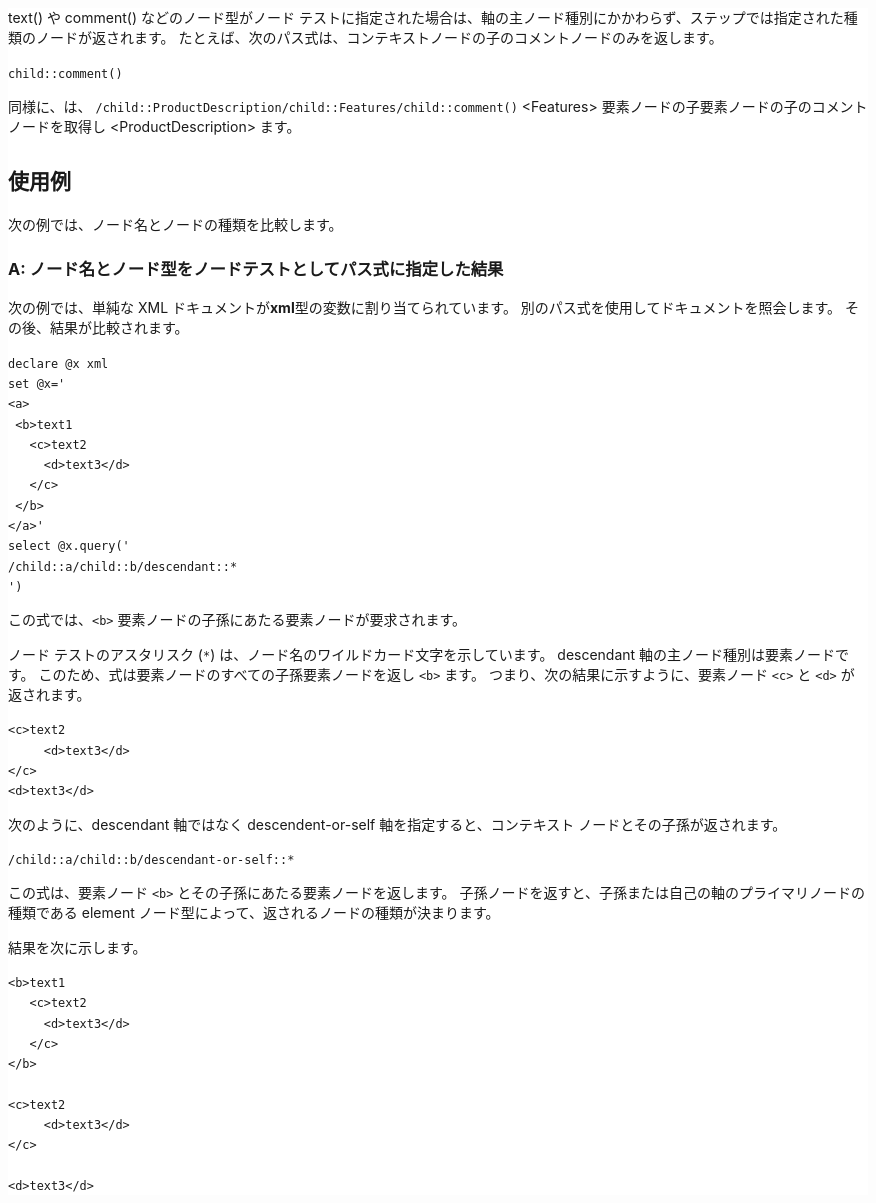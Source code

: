  text() や comment() などのノード型がノード テストに指定された場合は、軸の主ノード種別にかかわらず、ステップでは指定された種類のノードが返されます。 たとえば、次のパス式は、コンテキストノードの子のコメントノードのみを返します。  
  
```  
child::comment()  
```  
  
 同様に、は、 `/child::ProductDescription/child::Features/child::comment()` \<Features> 要素ノードの子要素ノードの子のコメントノードを取得し \<ProductDescription> ます。  
  
## <a name="examples"></a>使用例  
 次の例では、ノード名とノードの種類を比較します。  
  
### <a name="a-results-of-specifying-the-node-name-and-the-node-type-as-node-tests-in-a-path-expression"></a>A: ノード名とノード型をノードテストとしてパス式に指定した結果  
 次の例では、単純な XML ドキュメントが**xml**型の変数に割り当てられています。 別のパス式を使用してドキュメントを照会します。 その後、結果が比較されます。  
  
```  
declare @x xml  
set @x='  
<a>  
 <b>text1  
   <c>text2  
     <d>text3</d>  
   </c>  
 </b>  
</a>'  
select @x.query('  
/child::a/child::b/descendant::*  
')  
```  
  
 この式では、`<b>` 要素ノードの子孫にあたる要素ノードが要求されます。  
  
 ノード テストのアスタリスク (`*`) は、ノード名のワイルドカード文字を示しています。 descendant 軸の主ノード種別は要素ノードです。 このため、式は要素ノードのすべての子孫要素ノードを返し `<b>` ます。 つまり、次の結果に示すように、要素ノード `<c>` と `<d>` が返されます。  
  
```  
<c>text2  
     <d>text3</d>  
</c>  
<d>text3</d>  
```  
  
 次のように、descendant 軸ではなく descendent-or-self 軸を指定すると、コンテキスト ノードとその子孫が返されます。  
  
```  
/child::a/child::b/descendant-or-self::*  
```  
  
 この式は、要素ノード `<b>` とその子孫にあたる要素ノードを返します。 子孫ノードを返すと、子孫または自己の軸のプライマリノードの種類である element ノード型によって、返されるノードの種類が決まります。  
  
 結果を次に示します。  
  
```  
<b>text1  
   <c>text2  
     <d>text3</d>  
   </c>  
</b>  
  
<c>text2  
     <d>text3</d>  
</c>  
  
<d>text3</d>   
```  
  